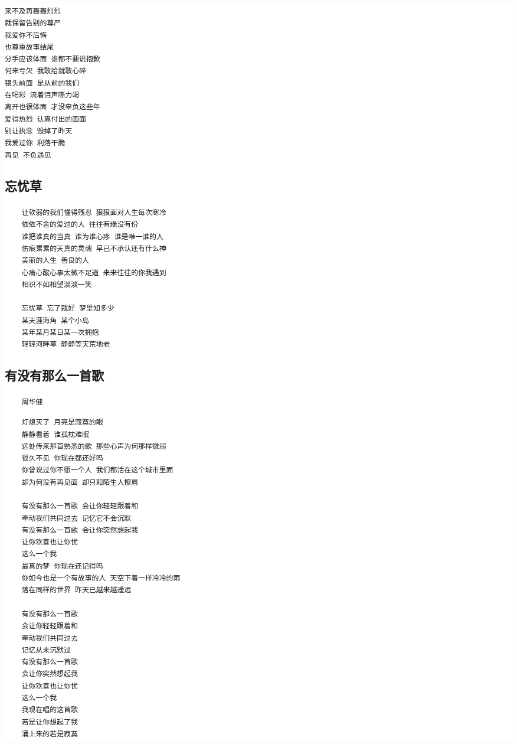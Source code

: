 ```
来不及再轰轰烈烈
就保留告别的尊严
我爱你不后悔
也尊重故事结尾
分手应该体面 谁都不要说抱歉
何来亏欠 我敢给就敢心碎
镜头前面 是从前的我们
在喝彩 流着泪声嘶力竭
离开也很体面 才没辜负这些年
爱得热烈 认真付出的画面
别让执念 毁掉了昨天
我爱过你 利落干脆
再见 不负遇见
```

## 忘忧草

```
    让软弱的我们懂得残忍 狠狠面对人生每次寒冷
    依依不舍的爱过的人 往往有缘没有份
    谁把谁真的当真 谁为谁心疼 谁是唯一谁的人
    伤痕累累的天真的灵魂 早已不承认还有什么神
    美丽的人生 善良的人
    心痛心酸心事太微不足道 来来往往的你我遇到
    相识不如相望淡淡一笑

    忘忧草 忘了就好 梦里知多少
    某天涯海角 某个小岛
    某年某月某日某一次拥抱
    轻轻河畔草 静静等天荒地老
```

## 有没有那么一首歌

        周华健

```
    灯熄灭了 月亮是寂寞的眼
    静静看着 谁孤枕难眠
    远处传来那首熟悉的歌 那些心声为何那样微弱
    很久不见 你现在都还好吗
    你曾说过你不愿一个人 我们都活在这个城市里面
    却为何没有再见面 却只和陌生人擦肩

    有没有那么一首歌 会让你轻轻跟着和
    牵动我们共同过去 记忆它不会沉默
    有没有那么一首歌 会让你突然想起我
    让你欢喜也让你忧
    这么一个我
    最真的梦 你现在还记得吗
    你如今也是一个有故事的人 天空下着一样冷冷的雨
    落在同样的世界 昨天已越来越遥远

    有没有那么一首歌
    会让你轻轻跟着和
    牵动我们共同过去
    记忆从未沉默过
    有没有那么一首歌
    会让你突然想起我
    让你欢喜也让你忧
    这么一个我
    我现在唱的这首歌
    若是让你想起了我
    涌上来的若是寂寞
```